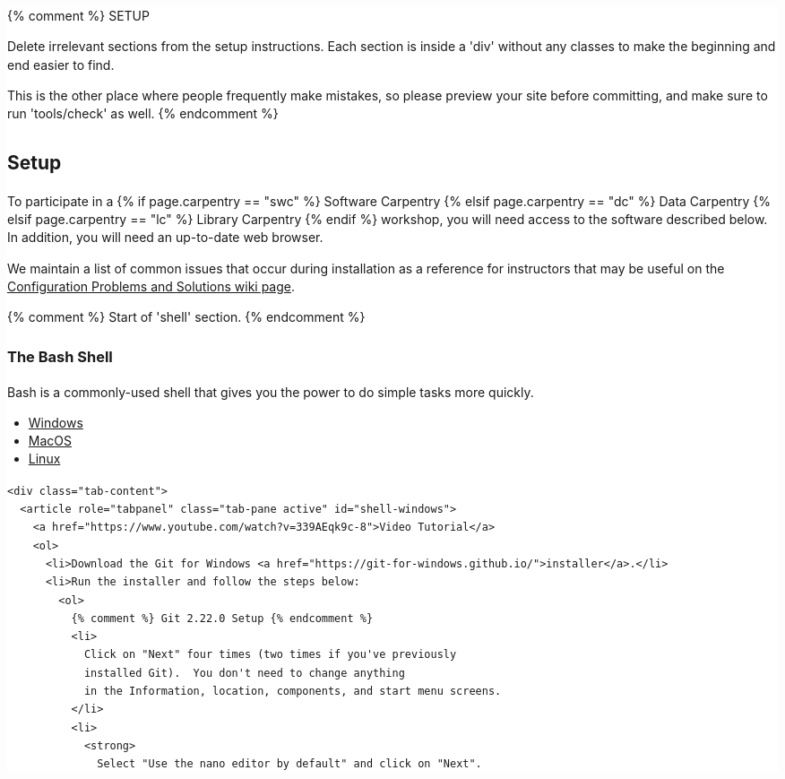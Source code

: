{% comment %}
SETUP

Delete irrelevant sections from the setup instructions.  Each
section is inside a 'div' without any classes to make the beginning
and end easier to find.

This is the other place where people frequently make mistakes, so
please preview your site before committing, and make sure to run
'tools/check' as well.
{% endcomment %}

<h2 id="setup">Setup</h2>

<p>
  To participate in a
  {% if page.carpentry == "swc" %}
  Software Carpentry
  {% elsif page.carpentry == "dc" %}
  Data Carpentry
  {% elsif page.carpentry == "lc" %}
  Library Carpentry
  {% endif %}
  workshop,
  you will need access to the software described below.
  In addition, you will need an up-to-date web browser.
</p>
<p>
  We maintain a list of common issues that occur during installation as a reference for instructors
  that may be useful on the
  <a href = "{{site.swc_github}}/workshop-template/wiki/Configuration-Problems-and-Solutions">Configuration Problems and Solutions wiki page</a>.
</p>

<div id="shell"> {% comment %} Start of 'shell' section. {% endcomment %}
  <h3>The Bash Shell</h3>
  <p>
    Bash is a commonly-used shell that gives you the power to do simple
    tasks more quickly.
  </p>

  <div>
    <ul class="nav nav-tabs nav-justified" role="tablist">
      <li role="presentation" class="active"><a data-os="windows" href="#shell-windows" aria-controls="Windows" role="tab" data-toggle="tab">Windows</a></li>
      <li role="presentation"><a data-os="macos" href="#shell-macos" aria-controls="MacOS" role="tab" data-toggle="tab">MacOS</a></li>
      <li role="presentation"><a data-os="linux" href="#shell-linux" aria-controls="Linux" role="tab" data-toggle="tab">Linux</a></li>
    </ul>

    <div class="tab-content">
      <article role="tabpanel" class="tab-pane active" id="shell-windows">
        <a href="https://www.youtube.com/watch?v=339AEqk9c-8">Video Tutorial</a>
        <ol>
          <li>Download the Git for Windows <a href="https://git-for-windows.github.io/">installer</a>.</li>
          <li>Run the installer and follow the steps below:
            <ol>
              {% comment %} Git 2.22.0 Setup {% endcomment %}
              <li>
                Click on "Next" four times (two times if you've previously
                installed Git).  You don't need to change anything
                in the Information, location, components, and start menu screens.
              </li>
              <li>
                <strong>
                  Select "Use the nano editor by default" and click on "Next".